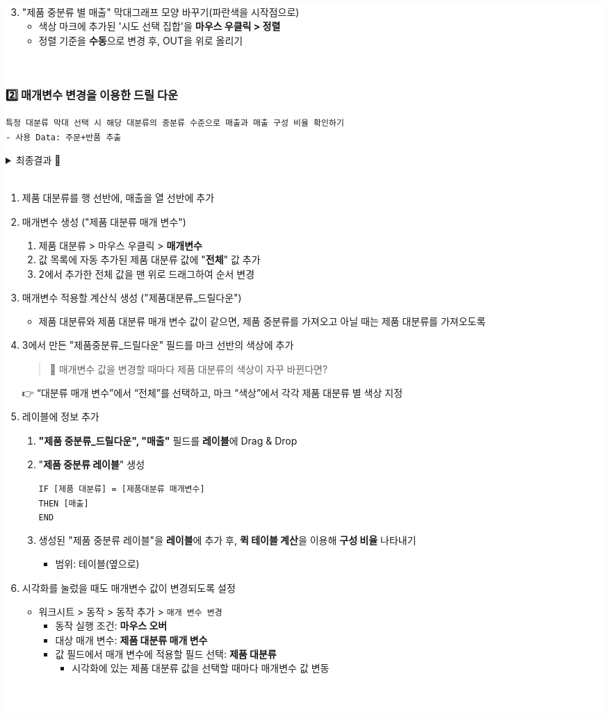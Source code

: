 3. "제품 중분류 별 매출" 막대그래프 모양 바꾸기(파란색을 시작점으로)
   - 색상 마크에 추가된 '시도 선택 집합'을 **마우스 우클릭 > 정렬**
   - 정렬 기준을 **수동**으로 변경 후, OUT을 위로 올리기

<br>

### 2️⃣ 매개변수 변경을 이용한 드릴 다운 


```
특정 대분류 막대 선택 시 해당 대분류의 중분류 수준으로 매출과 매출 구성 비율 확인하기
- 사용 Data: 주문+반품 추출
```

<details><summary>최종결과 🌈</summary></details>

<br>

1. 제품 대분류를 행 선반에, 매출을 열 선반에 추가
2. 매개변수 생성 ("제품 대분류 매개 변수")
   1. 제품 대분류 > 마우스 우클릭 > **매개변수**
   2. 값 목록에 자동 추가된 제품 대분류 값에 "**전체**" 값 추가
   3. 2에서 추가한 전체 값을 맨 위로 드래그하여 순서 변경 
3. 매개변수 적용할 계산식 생성 ("제품대분류_드릴다운")
   - 제품 대분류와 제품 대분류 매개 변수 값이 같으면, 제품 중분류를 가져오고 아닐 때는 제품 대분류를 가져오도록 
4. 3에서 만든 "제품중분류_드릴다운" 필드를 마크 선반의 색상에 추가

   > 🤔 매개변수 값을 변경할 때마다 제품 대분류의 색상이 자꾸 바뀐다면?
   
    👉 “대분류 매개 변수”에서 “전체”를 선택하고, 마크 “색상”에서 각각 제품 대분류 별 색상 지정
5. 레이블에 정보 추가
    1. **"제품 중분류_드릴다운", "매출"** 필드를 **레이블**에 Drag & Drop
    2. "**제품 중분류 레이블**" 생성
   
       ```
       IF [제품 대분류] = [제품대분류 매개변수]
       THEN [매출]
       END
       ```
       
    3. 생성된 "제품 중분류 레이블"을 **레이블**에 추가 후, **퀵 테이블 계산**을 이용해 **구성 비율** 나타내기
       - 범위: 테이블(옆으로)
6. 시각화를 눌렀을 때도 매개변수 값이 변경되도록 설정
   - 워크시트 > 동작 > 동작 추가 > `매개 변수 변경`
     - 동작 실행 조건: **마우스 오버**
     - 대상 매개 변수: **제품 대분류 매개 변수**
     - 값 필드에서 매개 변수에 적용할 필드 선택: **제품 대분류**
       - 시각화에 있는 제품 대분류 값을 선택할 때마다 매개변수 값 변동


<br><br>